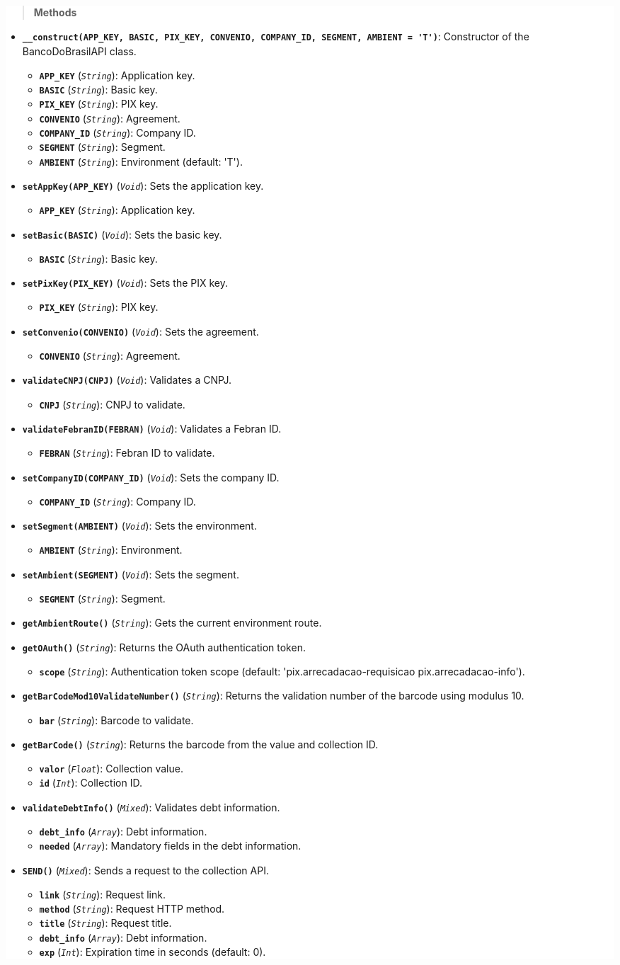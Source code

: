 > **Methods**

- **`__construct(APP_KEY, BASIC, PIX_KEY, CONVENIO, COMPANY_ID, SEGMENT, AMBIENT = 'T')`**: Constructor of the BancoDoBrasilAPI class.
  - **`APP_KEY`** (*`String`*): Application key.
  - **`BASIC`** (*`String`*): Basic key.
  - **`PIX_KEY`** (*`String`*): PIX key.
  - **`CONVENIO`** (*`String`*): Agreement.
  - **`COMPANY_ID`** (*`String`*): Company ID.
  - **`SEGMENT`** (*`String`*): Segment.
  - **`AMBIENT`** (*`String`*): Environment (default: 'T').

- **`setAppKey(APP_KEY)`** (*`Void`*): Sets the application key.
  - **`APP_KEY`** (*`String`*): Application key.

- **`setBasic(BASIC)`** (*`Void`*): Sets the basic key.
  - **`BASIC`** (*`String`*): Basic key.

- **`setPixKey(PIX_KEY)`** (*`Void`*): Sets the PIX key.
  - **`PIX_KEY`** (*`String`*): PIX key.

- **`setConvenio(CONVENIO)`** (*`Void`*): Sets the agreement.
  - **`CONVENIO`** (*`String`*): Agreement.

- **`validateCNPJ(CNPJ)`** (*`Void`*): Validates a CNPJ.
  - **`CNPJ`** (*`String`*): CNPJ to validate.

- **`validateFebranID(FEBRAN)`** (*`Void`*): Validates a Febran ID.
  - **`FEBRAN`** (*`String`*): Febran ID to validate.

- **`setCompanyID(COMPANY_ID)`** (*`Void`*): Sets the company ID.
  - **`COMPANY_ID`** (*`String`*): Company ID.

- **`setSegment(AMBIENT)`** (*`Void`*): Sets the environment.
  - **`AMBIENT`** (*`String`*): Environment.

- **`setAmbient(SEGMENT)`** (*`Void`*): Sets the segment.
  - **`SEGMENT`** (*`String`*): Segment.

- **`getAmbientRoute()`** (*`String`*): Gets the current environment route.

- **`getOAuth()`** (*`String`*): Returns the OAuth authentication token.
  - **`scope`** (*`String`*): Authentication token scope (default: 'pix.arrecadacao-requisicao pix.arrecadacao-info').

- **`getBarCodeMod10ValidateNumber()`** (*`String`*): Returns the validation number of the barcode using modulus 10.
  - **`bar`** (*`String`*): Barcode to validate.

- **`getBarCode()`** (*`String`*): Returns the barcode from the value and collection ID.
  - **`valor`** (*`Float`*): Collection value.
  - **`id`** (*`Int`*): Collection ID.

- **`validateDebtInfo()`** (*`Mixed`*): Validates debt information.
  - **`debt_info`** (*`Array`*): Debt information.
  - **`needed`** (*`Array`*): Mandatory fields in the debt information.

- **`SEND()`** (*`Mixed`*): Sends a request to the collection API.
  - **`link`** (*`String`*): Request link.
  - **`method`** (*`String`*): Request HTTP method.
  - **`title`** (*`String`*): Request title.
  - **`debt_info`** (*`Array`*): Debt information.
  - **`exp`** (*`Int`*): Expiration time in seconds (default: 0).
